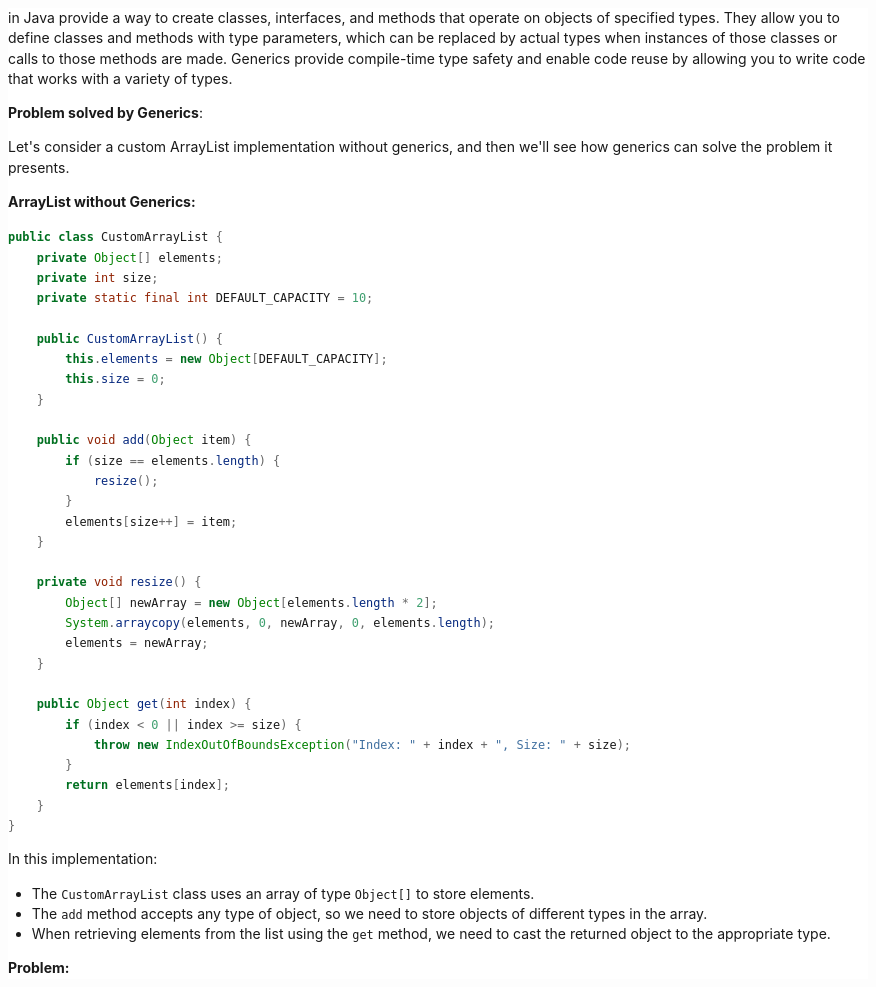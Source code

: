 in Java provide a way to create classes, interfaces, and methods that operate on objects of specified types. They allow you to define classes and methods with type parameters, which can be replaced by actual types when instances of those classes or calls to those methods are made. Generics provide compile-time type safety and enable code reuse by allowing you to write code that works with a variety of types.

**Problem solved by Generics**:

Let's consider a custom ArrayList implementation without generics, and then we'll see how generics can solve the problem it presents.

**ArrayList without Generics:**

```java
public class CustomArrayList {
    private Object[] elements;
    private int size;
    private static final int DEFAULT_CAPACITY = 10;

    public CustomArrayList() {
        this.elements = new Object[DEFAULT_CAPACITY];
        this.size = 0;
    }

    public void add(Object item) {
        if (size == elements.length) {
            resize();
        }
        elements[size++] = item;
    }

    private void resize() {
        Object[] newArray = new Object[elements.length * 2];
        System.arraycopy(elements, 0, newArray, 0, elements.length);
        elements = newArray;
    }

    public Object get(int index) {
        if (index < 0 || index >= size) {
            throw new IndexOutOfBoundsException("Index: " + index + ", Size: " + size);
        }
        return elements[index];
    }
}
```

In this implementation:

- The `CustomArrayList` class uses an array of type `Object[]` to store elements.
- The `add` method accepts any type of object, so we need to store objects of different types in the array.
- When retrieving elements from the list using the `get` method, we need to cast the returned object to the appropriate type.

**Problem:**
